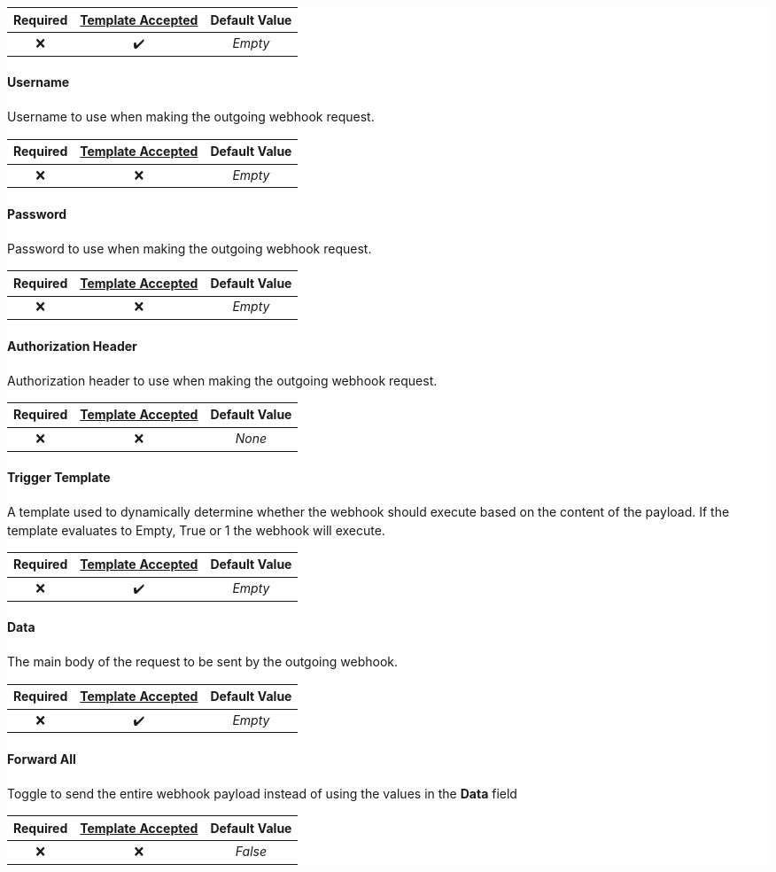 | Required | [Template Accepted](#outgoing-webhook-templates) | Default Value |
| :------: | :----------------------------------------------: | :-----------: |
|    ❌    |                        ✔️                        |    _Empty_    |

#### Username

Username to use when making the outgoing webhook request.

| Required | [Template Accepted](#outgoing-webhook-templates) | Default Value |
| :------: | :----------------------------------------------: | :-----------: |
|    ❌    |                        ❌                        |    _Empty_    |

#### Password

Password to use when making the outgoing webhook request.

| Required | [Template Accepted](#outgoing-webhook-templates) | Default Value |
| :------: | :----------------------------------------------: | :-----------: |
|    ❌    |                        ❌                        |    _Empty_    |

#### Authorization Header

Authorization header to use when making the outgoing webhook request.

| Required | [Template Accepted](#outgoing-webhook-templates) | Default Value |
| :------: | :----------------------------------------------: | :-----------: |
|    ❌    |                        ❌                        |    _None_     |

#### Trigger Template

A template used to dynamically determine whether the webhook should execute based on the content of the payload.
If the template evaluates to Empty, True or 1 the webhook will execute.

| Required | [Template Accepted](#outgoing-webhook-templates) | Default Value |
| :------: | :----------------------------------------------: | :-----------: |
|    ❌    |                        ✔️                        |    _Empty_    |

#### Data

The main body of the request to be sent by the outgoing webhook.

| Required | [Template Accepted](#outgoing-webhook-templates) | Default Value |
| :------: | :----------------------------------------------: | :-----------: |
|    ❌    |                        ✔️                        |    _Empty_    |

#### Forward All

Toggle to send the entire webhook payload instead of using the values in the **Data** field

| Required | [Template Accepted](#outgoing-webhook-templates) | Default Value |
| :------: | :----------------------------------------------: | :-----------: |
|    ❌    |                        ❌                        |    _False_    |
